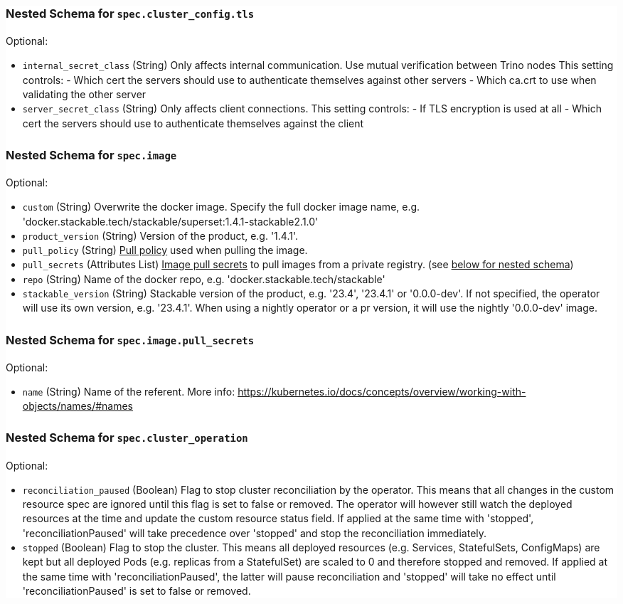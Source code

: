 <a id="nestedatt--spec--cluster_config--tls"></a>
### Nested Schema for `spec.cluster_config.tls`

Optional:

- `internal_secret_class` (String) Only affects internal communication. Use mutual verification between Trino nodes This setting controls: - Which cert the servers should use to authenticate themselves against other servers - Which ca.crt to use when validating the other server
- `server_secret_class` (String) Only affects client connections. This setting controls: - If TLS encryption is used at all - Which cert the servers should use to authenticate themselves against the client



<a id="nestedatt--spec--image"></a>
### Nested Schema for `spec.image`

Optional:

- `custom` (String) Overwrite the docker image. Specify the full docker image name, e.g. 'docker.stackable.tech/stackable/superset:1.4.1-stackable2.1.0'
- `product_version` (String) Version of the product, e.g. '1.4.1'.
- `pull_policy` (String) [Pull policy](https://kubernetes.io/docs/concepts/containers/images/#image-pull-policy) used when pulling the image.
- `pull_secrets` (Attributes List) [Image pull secrets](https://kubernetes.io/docs/concepts/containers/images/#specifying-imagepullsecrets-on-a-pod) to pull images from a private registry. (see [below for nested schema](#nestedatt--spec--image--pull_secrets))
- `repo` (String) Name of the docker repo, e.g. 'docker.stackable.tech/stackable'
- `stackable_version` (String) Stackable version of the product, e.g. '23.4', '23.4.1' or '0.0.0-dev'. If not specified, the operator will use its own version, e.g. '23.4.1'. When using a nightly operator or a pr version, it will use the nightly '0.0.0-dev' image.

<a id="nestedatt--spec--image--pull_secrets"></a>
### Nested Schema for `spec.image.pull_secrets`

Optional:

- `name` (String) Name of the referent. More info: https://kubernetes.io/docs/concepts/overview/working-with-objects/names/#names



<a id="nestedatt--spec--cluster_operation"></a>
### Nested Schema for `spec.cluster_operation`

Optional:

- `reconciliation_paused` (Boolean) Flag to stop cluster reconciliation by the operator. This means that all changes in the custom resource spec are ignored until this flag is set to false or removed. The operator will however still watch the deployed resources at the time and update the custom resource status field. If applied at the same time with 'stopped', 'reconciliationPaused' will take precedence over 'stopped' and stop the reconciliation immediately.
- `stopped` (Boolean) Flag to stop the cluster. This means all deployed resources (e.g. Services, StatefulSets, ConfigMaps) are kept but all deployed Pods (e.g. replicas from a StatefulSet) are scaled to 0 and therefore stopped and removed. If applied at the same time with 'reconciliationPaused', the latter will pause reconciliation and 'stopped' will take no effect until 'reconciliationPaused' is set to false or removed.
